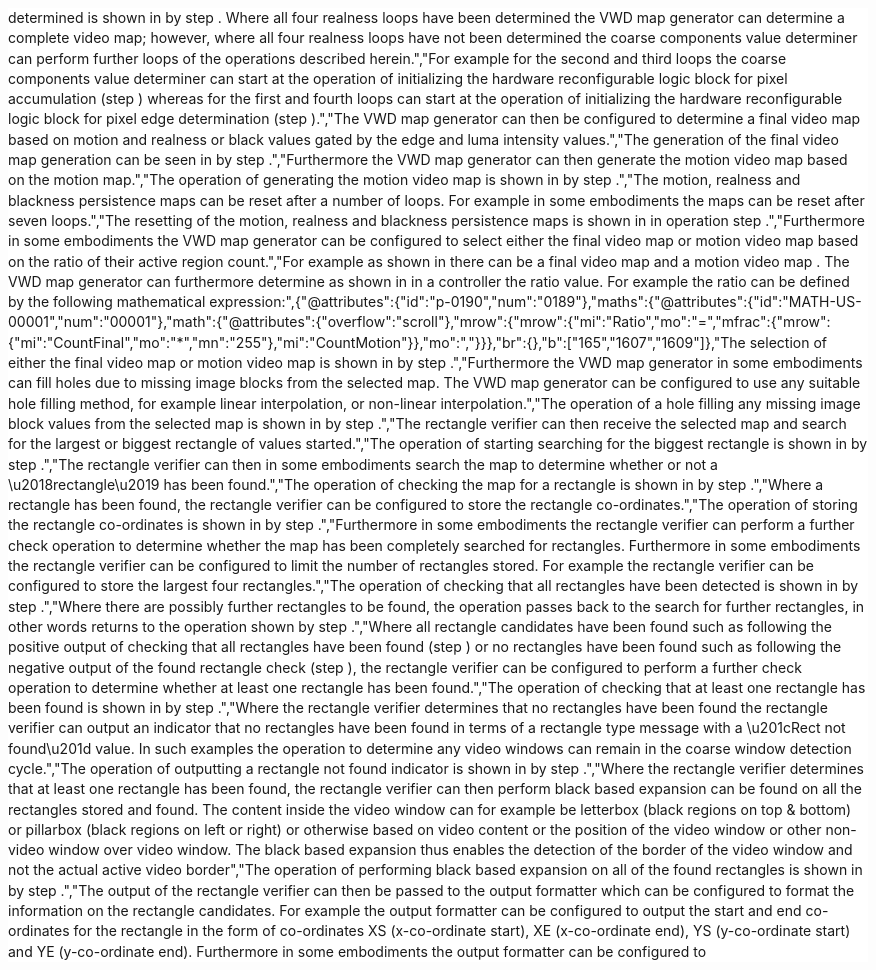 determined is shown in  by step . Where all four realness loops have been determined the VWD map generator  can determine a complete video map; however, where all four realness loops have not been determined the coarse components value determiner  can perform further loops of the operations described herein.","For example for the second and third loops the coarse components value determiner  can start at the operation of initializing the hardware reconfigurable logic block for pixel accumulation (step ) whereas for the first and fourth loops can start at the operation of initializing the hardware reconfigurable logic block for pixel edge determination (step ).","The VWD map generator  can then be configured to determine a final video map based on motion and realness or black values gated by the edge and luma intensity values.","The generation of the final video map generation can be seen in  by step .","Furthermore the VWD map generator  can then generate the motion video map based on the motion map.","The operation of generating the motion video map is shown in  by step .","The motion, realness and blackness persistence maps can be reset after a number of loops. For example in some embodiments the maps can be reset after seven loops.","The resetting of the motion, realness and blackness persistence maps is shown in  in operation step .","Furthermore in some embodiments the VWD map generator  can be configured to select either the final video map or motion video map based on the ratio of their active region count.","For example as shown in  there can be a final video map  and a motion video map . The VWD map generator  can furthermore determine as shown in  in a controller the ratio value. For example the ratio can be defined by the following mathematical expression:",{"@attributes":{"id":"p-0190","num":"0189"},"maths":{"@attributes":{"id":"MATH-US-00001","num":"00001"},"math":{"@attributes":{"overflow":"scroll"},"mrow":{"mrow":{"mi":"Ratio","mo":"=","mfrac":{"mrow":{"mi":"CountFinal","mo":"*","mn":"255"},"mi":"CountMotion"}},"mo":","}}},"br":{},"b":["165","1607","1609"]},"The selection of either the final video map or motion video map is shown in  by step .","Furthermore the VWD map generator  in some embodiments can fill holes due to missing image blocks from the selected map. The VWD map generator  can be configured to use any suitable hole filling method, for example linear interpolation, or non-linear interpolation.","The operation of a hole filling any missing image block values from the selected map is shown in  by step .","The rectangle verifier  can then receive the selected map and search for the largest or biggest rectangle of values started.","The operation of starting searching for the biggest rectangle is shown in  by step .","The rectangle verifier  can then in some embodiments search the map to determine whether or not a \u2018rectangle\u2019 has been found.","The operation of checking the map for a rectangle is shown in  by step .","Where a rectangle has been found, the rectangle verifier  can be configured to store the rectangle co-ordinates.","The operation of storing the rectangle co-ordinates is shown in  by step .","Furthermore in some embodiments the rectangle verifier  can perform a further check operation to determine whether the map has been completely searched for rectangles. Furthermore in some embodiments the rectangle verifier  can be configured to limit the number of rectangles stored. For example the rectangle verifier  can be configured to store the largest four rectangles.","The operation of checking that all rectangles have been detected is shown in  by step .","Where there are possibly further rectangles to be found, the operation passes back to the search for further rectangles, in other words returns to the operation shown by step .","Where all rectangle candidates have been found such as following the positive output of checking that all rectangles have been found (step ) or no rectangles have been found such as following the negative output of the found rectangle check (step ), the rectangle verifier  can be configured to perform a further check operation to determine whether at least one rectangle has been found.","The operation of checking that at least one rectangle has been found is shown in  by step .","Where the rectangle verifier  determines that no rectangles have been found the rectangle verifier  can output an indicator that no rectangles have been found in terms of a rectangle type message with a \u201cRect not found\u201d value. In such examples the operation to determine any video windows can remain in the coarse window detection cycle.","The operation of outputting a rectangle not found indicator is shown in  by step .","Where the rectangle verifier  determines that at least one rectangle has been found, the rectangle verifier  can then perform black based expansion can be found on all the rectangles stored and found. The content inside the video window can for example be letterbox (black regions on top & bottom) or pillarbox (black regions on left or right) or otherwise based on video content or the position of the video window or other non-video window over video window. The black based expansion thus enables the detection of the border of the video window and not the actual active video border","The operation of performing black based expansion on all of the found rectangles is shown in  by step .","The output of the rectangle verifier  can then be passed to the output formatter  which can be configured to format the information on the rectangle candidates. For example the output formatter  can be configured to output the start and end co-ordinates for the rectangle in the form of co-ordinates XS (x-co-ordinate start), XE (x-co-ordinate end), YS (y-co-ordinate start) and YE (y-co-ordinate end). Furthermore in some embodiments the output formatter  can be configured to